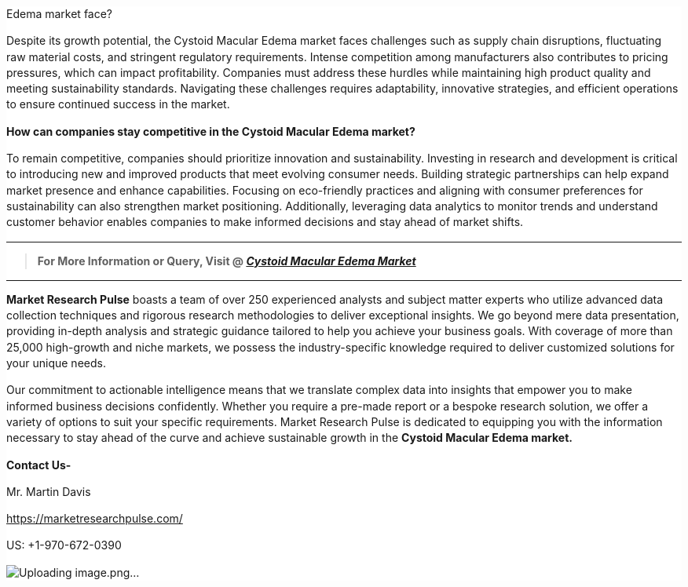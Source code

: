 Edema market face?</strong></p><p>Despite its growth potential, the Cystoid Macular Edema market faces challenges such as supply chain disruptions, fluctuating raw material costs, and stringent regulatory requirements. Intense competition among manufacturers also contributes to pricing pressures, which can impact profitability. Companies must address these hurdles while maintaining high product quality and meeting sustainability standards. Navigating these challenges requires adaptability, innovative strategies, and efficient operations to ensure continued success in the market.</p><p><strong>How can companies stay competitive in the Cystoid Macular Edema market?</strong></p><p>To remain competitive, companies should prioritize innovation and sustainability. Investing in research and development is critical to introducing new and improved products that meet evolving consumer needs. Building strategic partnerships can help expand market presence and enhance capabilities. Focusing on eco-friendly practices and aligning with consumer preferences for sustainability can also strengthen market positioning. Additionally, leveraging data analytics to monitor trends and understand customer behavior enables companies to make informed decisions and stay ahead of market shifts.</p><hr /><blockquote><p><strong>For More Information or Query, Visit @&nbsp;<em><a href="https://marketresearchpulse.com/report/123088/cystoid-macular-edema-market?utm_source=Linkedin&utm_medium=0116">Cystoid Macular Edema Market</a></em></strong></p></blockquote><hr /><p><strong>Market Research Pulse</strong> boasts a team of over 250 experienced analysts and subject matter experts who utilize advanced data collection techniques and rigorous research methodologies to deliver exceptional insights. We go beyond mere data presentation, providing in-depth analysis and strategic guidance tailored to help you achieve your business goals. With coverage of more than 25,000 high-growth and niche markets, we possess the industry-specific knowledge required to deliver customized solutions for your unique needs.</p><p>Our commitment to actionable intelligence means that we translate complex data into insights that empower you to make informed business decisions confidently. Whether you require a pre-made report or a bespoke research solution, we offer a variety of options to suit your specific requirements. Market Research Pulse is dedicated to equipping you with the information necessary to stay ahead of the curve and achieve sustainable growth in the <strong>Cystoid Macular Edema market.</strong></p><p><strong>Contact Us-</strong></p><p>Mr. Martin Davis</p><p>https://marketresearchpulse.com/</p><p>US: +1-970-672-0390</p>
![Uploading image.png…]()
